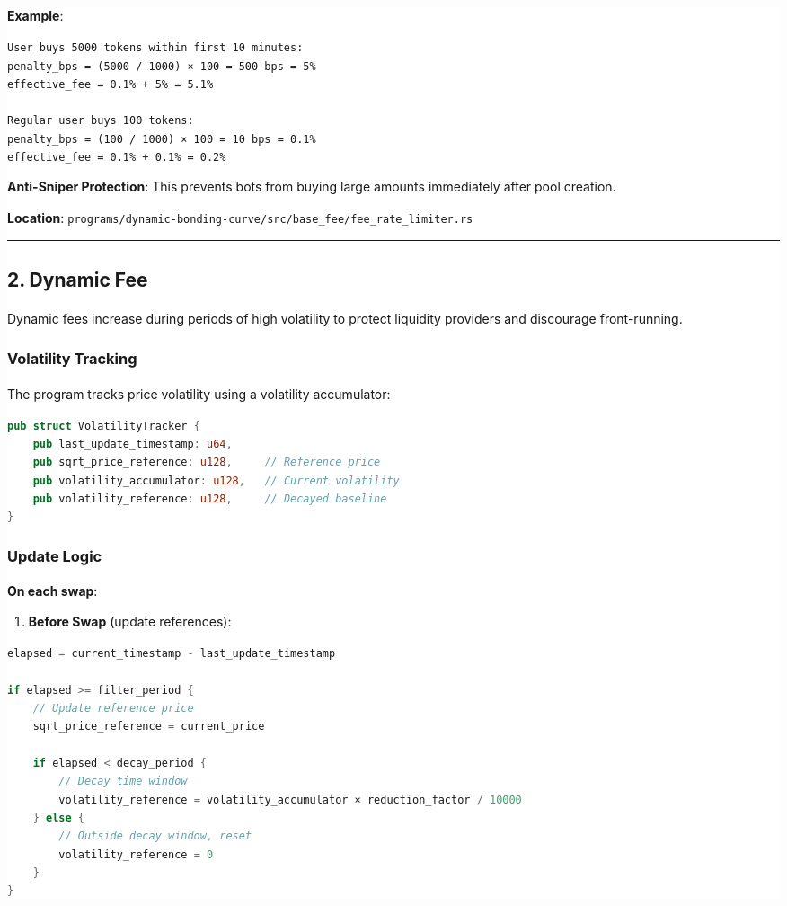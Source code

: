 **Example**:
```
User buys 5000 tokens within first 10 minutes:
penalty_bps = (5000 / 1000) × 100 = 500 bps = 5%
effective_fee = 0.1% + 5% = 5.1%

Regular user buys 100 tokens:
penalty_bps = (100 / 1000) × 100 = 10 bps = 0.1%
effective_fee = 0.1% + 0.1% = 0.2%
```

**Anti-Sniper Protection**: This prevents bots from buying large amounts immediately after pool creation.

**Location**: `programs/dynamic-bonding-curve/src/base_fee/fee_rate_limiter.rs`

---

## 2. Dynamic Fee

Dynamic fees increase during periods of high volatility to protect liquidity providers and discourage front-running.

### Volatility Tracking

The program tracks price volatility using a volatility accumulator:

```rust
pub struct VolatilityTracker {
    pub last_update_timestamp: u64,
    pub sqrt_price_reference: u128,     // Reference price
    pub volatility_accumulator: u128,   // Current volatility
    pub volatility_reference: u128,     // Decayed baseline
}
```

### Update Logic

**On each swap**:

1. **Before Swap** (update references):
```rust
elapsed = current_timestamp - last_update_timestamp

if elapsed >= filter_period {
    // Update reference price
    sqrt_price_reference = current_price

    if elapsed < decay_period {
        // Decay time window
        volatility_reference = volatility_accumulator × reduction_factor / 10000
    } else {
        // Outside decay window, reset
        volatility_reference = 0
    }
}
```
